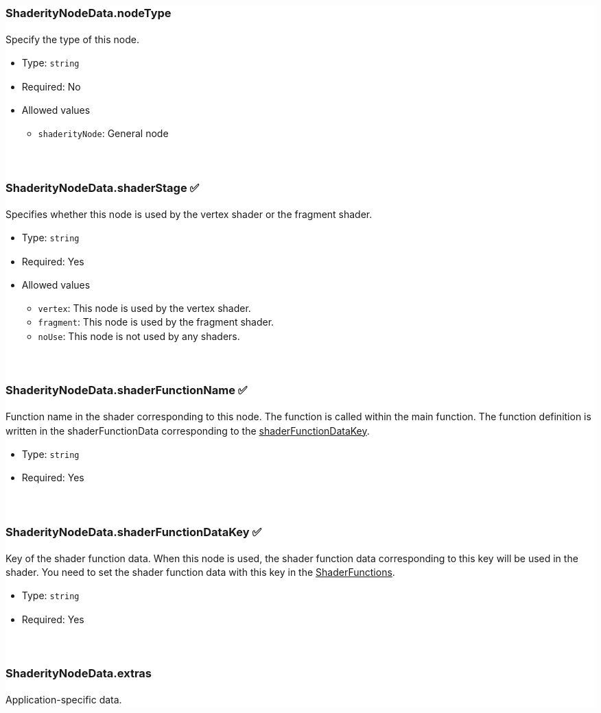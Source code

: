 ### ShaderityNodeData.nodeType

Specify the type of this node.

- Type: `string`

- Required: No

- Allowed values
  - `shaderityNode`: General node

<br>

### ShaderityNodeData.shaderStage ✅

Specifies whether this node is used by the vertex shader or the fragment shader.

- Type: `string`

- Required: Yes

- Allowed values
  - `vertex`: This node is used by the vertex shader.
  - `fragment`: This node is used by the fragment shader.
  - `noUse`: This node is not used by any shaders.

<br>

### ShaderityNodeData.shaderFunctionName ✅

Function name in the shader corresponding to this node.
The function is called within the main function.
The function definition is written in the shaderFunctionData corresponding to the [shaderFunctionDataKey](#shaderfunctiondatakey).

- Type: `string`

- Required: Yes

<br>

### ShaderityNodeData.shaderFunctionDataKey ✅

Key of the shader function data.
When this node is used, the shader function data corresponding to this key will be used in the shader.
You need to set the shader function data with this key in the [ShaderFunctions](#shaderfunctions).

- Type: `string`

- Required: Yes

<br>

### ShaderityNodeData.extras

Application-specific data.

